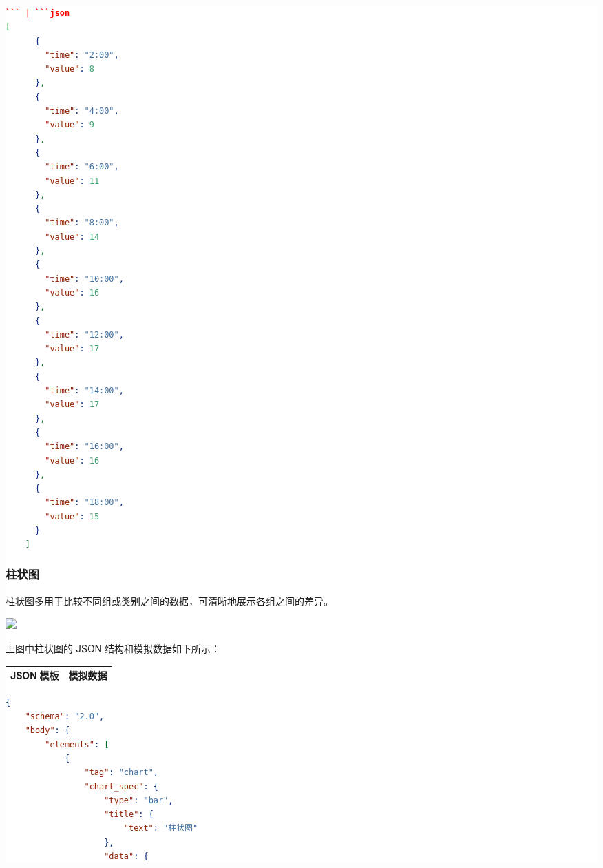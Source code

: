 ```json  
``` | ```json  
[  
      {  
        "time": "2:00",  
        "value": 8  
      },  
      {  
        "time": "4:00",  
        "value": 9  
      },  
      {  
        "time": "6:00",  
        "value": 11  
      },  
      {  
        "time": "8:00",  
        "value": 14  
      },  
      {  
        "time": "10:00",  
        "value": 16  
      },  
      {  
        "time": "12:00",  
        "value": 17  
      },  
      {  
        "time": "14:00",  
        "value": 17  
      },  
      {  
        "time": "16:00",  
        "value": 16  
      },  
      {  
        "time": "18:00",  
        "value": 15  
      }  
    ]  
```

### 柱状图

柱状图多用于比较不同组或类别之间的数据，可清晰地展示各组之间的差异。

![](https://sf3-cn.feishucdn.com/obj/open-platform-opendoc/a34007ddecf9102af3e46f691c04e10e_zPiSWrwtu5.png?height=972&lazyload=true&maxWidth=500&width=1144)

上图中柱状图的 JSON 结构和模拟数据如下所示：

JSON 模板 | 模拟数据
--- | ---
```json  
{  
    "schema": "2.0",  
    "body": {  
        "elements": [  
            {  
                "tag": "chart",  
                "chart_spec": {  
                    "type": "bar",  
                    "title": {  
                        "text": "柱状图"  
                    },  
                    "data": {  
```